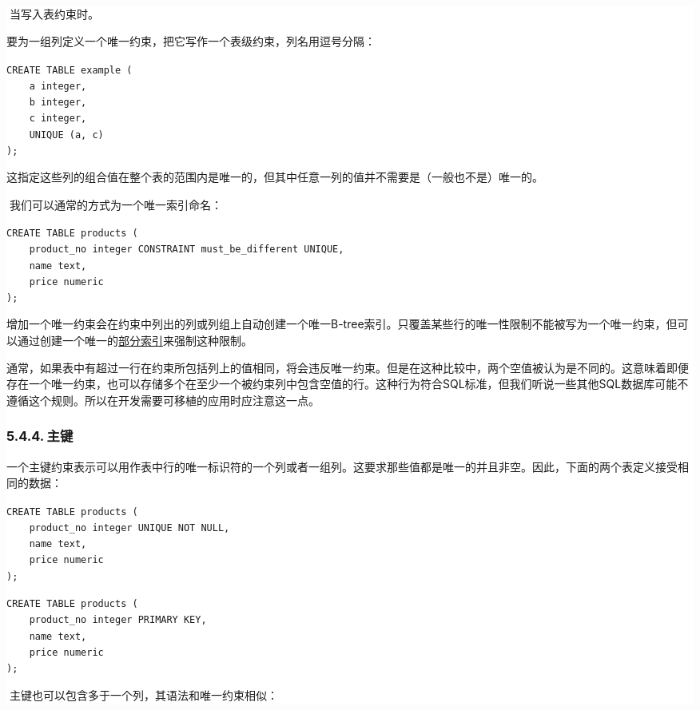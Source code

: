 ​    当写入表约束时。   

​    要为一组列定义一个唯一约束，把它写作一个表级约束，列名用逗号分隔：

```
CREATE TABLE example (
    a integer,
    b integer,
    c integer,
    UNIQUE (a, c)
);
```

​    这指定这些列的组合值在整个表的范围内是唯一的，但其中任意一列的值并不需要是（一般也不是）唯一的。   

​    我们可以通常的方式为一个唯一索引命名：

```
CREATE TABLE products (
    product_no integer CONSTRAINT must_be_different UNIQUE,
    name text,
    price numeric
);
```

   

​    增加一个唯一约束会在约束中列出的列或列组上自动创建一个唯一B-tree索引。只覆盖某些行的唯一性限制不能被写为一个唯一约束，但可以通过创建一个唯一的[部分索引](http://www.postgres.cn/docs/14/indexes-partial.html)来强制这种限制。   



​     通常，如果表中有超过一行在约束所包括列上的值相同，将会违反唯一约束。但是在这种比较中，两个空值被认为是不同的。这意味着即便存在一个唯一约束，也可以存储多个在至少一个被约束列中包含空值的行。这种行为符合SQL标准，但我们听说一些其他SQL数据库可能不遵循这个规则。所以在开发需要可移植的应用时应注意这一点。   

### 5.4.4. 主键



​    一个主键约束表示可以用作表中行的唯一标识符的一个列或者一组列。这要求那些值都是唯一的并且非空。因此，下面的两个表定义接受相同的数据：

```
CREATE TABLE products (
    product_no integer UNIQUE NOT NULL,
    name text,
    price numeric
);
```



```
CREATE TABLE products (
    product_no integer PRIMARY KEY,
    name text,
    price numeric
);
```

   

​    主键也可以包含多于一个列，其语法和唯一约束相似：
